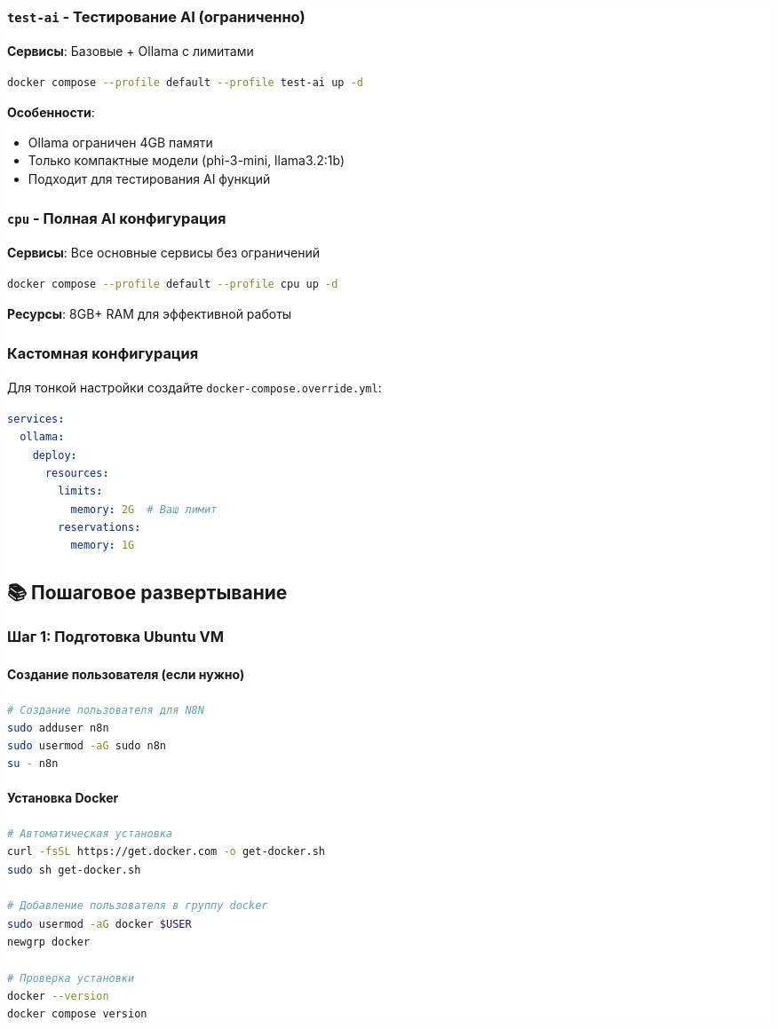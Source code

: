 ### `test-ai` - Тестирование AI (ограниченно)
**Сервисы**: Базовые + Ollama с лимитами
```bash
docker compose --profile default --profile test-ai up -d
```
**Особенности**:
- Ollama ограничен 4GB памяти
- Только компактные модели (phi-3-mini, llama3.2:1b)
- Подходит для тестирования AI функций

### `cpu` - Полная AI конфигурация
**Сервисы**: Все основные сервисы без ограничений
```bash
docker compose --profile default --profile cpu up -d
```
**Ресурсы**: 8GB+ RAM для эффективной работы

### Кастомная конфигурация
Для тонкой настройки создайте `docker-compose.override.yml`:
```yaml
services:
  ollama:
    deploy:
      resources:
        limits:
          memory: 2G  # Ваш лимит
        reservations:
          memory: 1G
```

## 📚 Пошаговое развертывание

### Шаг 1: Подготовка Ubuntu VM

#### Создание пользователя (если нужно)
```bash
# Создание пользователя для N8N
sudo adduser n8n
sudo usermod -aG sudo n8n
su - n8n
```

#### Установка Docker
```bash
# Автоматическая установка
curl -fsSL https://get.docker.com -o get-docker.sh
sudo sh get-docker.sh

# Добавление пользователя в группу docker
sudo usermod -aG docker $USER
newgrp docker

# Проверка установки
docker --version
docker compose version
```
